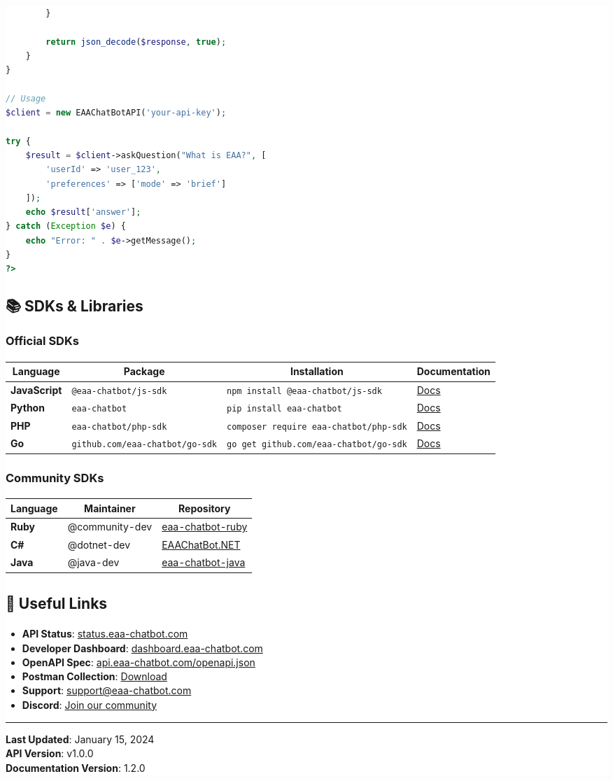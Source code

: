 ```php
        }
        
        return json_decode($response, true);
    }
}

// Usage
$client = new EAAChatBotAPI('your-api-key');

try {
    $result = $client->askQuestion("What is EAA?", [
        'userId' => 'user_123',
        'preferences' => ['mode' => 'brief']
    ]);
    echo $result['answer'];
} catch (Exception $e) {
    echo "Error: " . $e->getMessage();
}
?>
```

## 📚 SDKs & Libraries

### Official SDKs

| Language | Package | Installation | Documentation |
|----------|---------|--------------|---------------|
| **JavaScript** | `@eaa-chatbot/js-sdk` | `npm install @eaa-chatbot/js-sdk` | [Docs](https://docs.eaa-chatbot.com/js) |
| **Python** | `eaa-chatbot` | `pip install eaa-chatbot` | [Docs](https://docs.eaa-chatbot.com/python) |
| **PHP** | `eaa-chatbot/php-sdk` | `composer require eaa-chatbot/php-sdk` | [Docs](https://docs.eaa-chatbot.com/php) |
| **Go** | `github.com/eaa-chatbot/go-sdk` | `go get github.com/eaa-chatbot/go-sdk` | [Docs](https://docs.eaa-chatbot.com/go) |

### Community SDKs

| Language | Maintainer | Repository |
|----------|------------|------------|
| **Ruby** | @community-dev | [eaa-chatbot-ruby](https://github.com/community/eaa-chatbot-ruby) |
| **C#** | @dotnet-dev | [EAAChatBot.NET](https://github.com/community/eaa-chatbot-dotnet) |
| **Java** | @java-dev | [eaa-chatbot-java](https://github.com/community/eaa-chatbot-java) |

## 🔗 Useful Links

- **API Status**: [status.eaa-chatbot.com](https://status.eaa-chatbot.com)
- **Developer Dashboard**: [dashboard.eaa-chatbot.com](https://dashboard.eaa-chatbot.com)
- **OpenAPI Spec**: [api.eaa-chatbot.com/openapi.json](https://api.eaa-chatbot.com/openapi.json)
- **Postman Collection**: [Download](https://api.eaa-chatbot.com/postman-collection.json)
- **Support**: [support@eaa-chatbot.com](mailto:support@eaa-chatbot.com)
- **Discord**: [Join our community](https://discord.gg/eaa-chatbot)

---

**Last Updated**: January 15, 2024  
**API Version**: v1.0.0  
**Documentation Version**: 1.2.0 